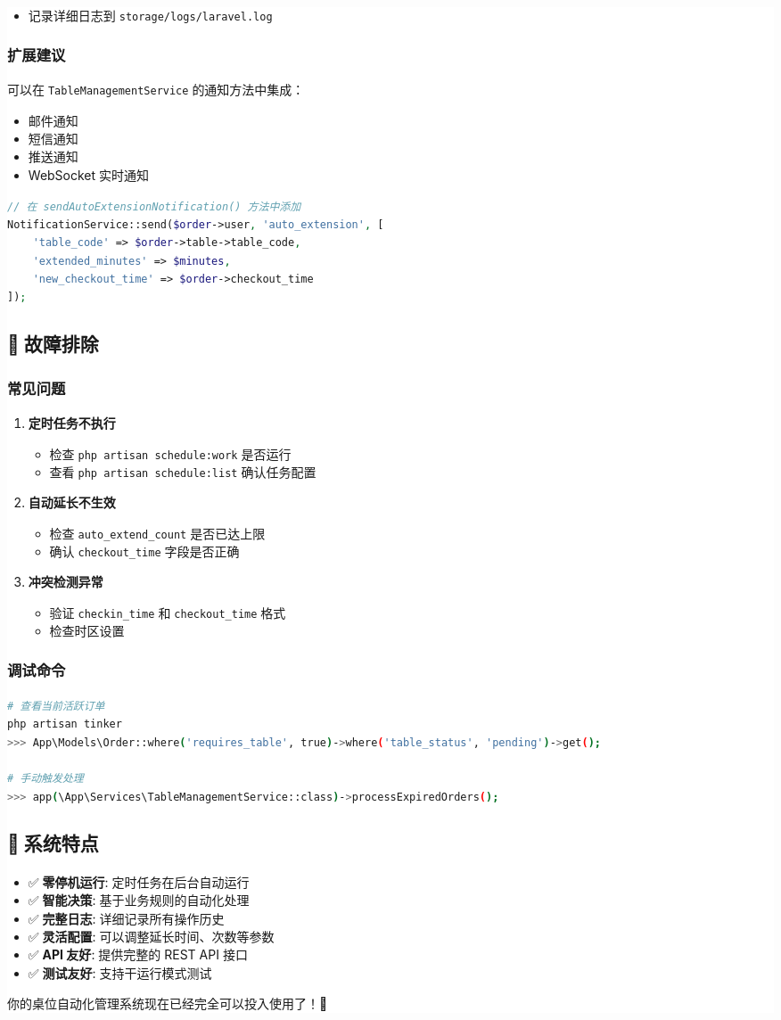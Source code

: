 -   记录详细日志到 `storage/logs/laravel.log`

### 扩展建议

可以在 `TableManagementService` 的通知方法中集成：

-   邮件通知
-   短信通知
-   推送通知
-   WebSocket 实时通知

```php
// 在 sendAutoExtensionNotification() 方法中添加
NotificationService::send($order->user, 'auto_extension', [
    'table_code' => $order->table->table_code,
    'extended_minutes' => $minutes,
    'new_checkout_time' => $order->checkout_time
]);
```

## 🚨 故障排除

### 常见问题

1. **定时任务不执行**

    - 检查 `php artisan schedule:work` 是否运行
    - 查看 `php artisan schedule:list` 确认任务配置

2. **自动延长不生效**

    - 检查 `auto_extend_count` 是否已达上限
    - 确认 `checkout_time` 字段是否正确

3. **冲突检测异常**
    - 验证 `checkin_time` 和 `checkout_time` 格式
    - 检查时区设置

### 调试命令

```bash
# 查看当前活跃订单
php artisan tinker
>>> App\Models\Order::where('requires_table', true)->where('table_status', 'pending')->get();

# 手动触发处理
>>> app(\App\Services\TableManagementService::class)->processExpiredOrders();
```

## 🎉 系统特点

-   ✅ **零停机运行**: 定时任务在后台自动运行
-   ✅ **智能决策**: 基于业务规则的自动化处理
-   ✅ **完整日志**: 详细记录所有操作历史
-   ✅ **灵活配置**: 可以调整延长时间、次数等参数
-   ✅ **API 友好**: 提供完整的 REST API 接口
-   ✅ **测试友好**: 支持干运行模式测试

你的桌位自动化管理系统现在已经完全可以投入使用了！🎊

